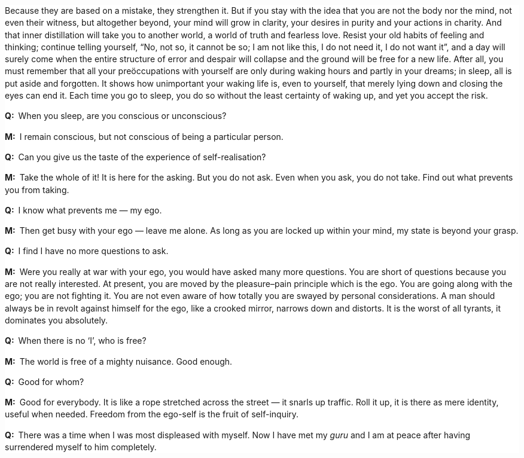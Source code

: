 Because they are based on a mistake, they strengthen it. 
But if you stay with the idea that you are not the body nor the mind, not even their witness, but altogether beyond, your mind will grow in clarity, your desires in purity and your actions in charity.
And that inner distillation will take you to another world, a world of truth and fearless love. 
Resist your old habits of feeling and thinking; continue telling yourself, “No, not so, it cannot be so; I am not like this, I do not need it, I do not want it”, and a day will surely come when the entire structure of error and despair will collapse and the ground will be free for a new life. 
After all, you must remember that all your preöccupations with yourself are only during waking hours and partly in your dreams; in sleep, all is put aside and forgotten. 
It shows how unimportant your waking life is, even to yourself, that merely lying down and closing the eyes can end it. 
Each time you go to sleep, you do so without the least certainty of waking up, and yet you accept the risk.

**Q:**&ensp;When you sleep, are you conscious or unconscious?

**M:**&ensp;I remain conscious, but not conscious of being a particular person.

**Q:**&ensp;Can you give us the taste of the experience of self-realisation?

**M:**&ensp;Take the whole of it! 
It is here for the asking. 
But you do not ask. 
Even when you ask, you do not take. 
Find out what prevents you from taking.

**Q:**&ensp;I know what prevents me — my ego.

**M:**&ensp;Then get busy with your ego — leave me alone. 
As long as you are locked up within your mind, my state is beyond your grasp.

**Q:**&ensp;I find I have no more questions to ask.

**M:**&ensp;Were you really at war with your ego, you would have asked many more questions. 
You are short of questions because you are not really interested. 
At present, you are moved by the pleasure–pain principle which is the ego. 
You are going along with the ego; you are not fighting it. 
You are not even aware of how totally you are swayed by personal considerations. 
A man should always be in revolt against himself for the ego, like a crooked mirror, narrows down and distorts. 
It is the worst of all tyrants, it dominates you absolutely.

**Q:**&ensp;When there is no ‘I’, who is free?

**M:**&ensp;The world is free of a mighty nuisance. 
Good enough.

**Q:**&ensp;Good for whom?

**M:**&ensp;Good for everybody. 
It is like a rope stretched across the street — it snarls up traffic. 
Roll it up, it is there as mere identity, useful when needed. 
Freedom from the ego-self is the fruit of self-inquiry.

**Q:**&ensp;There was a time when I was most displeased with myself. 
Now I have met my *guru* and I am at peace after having surrendered myself to him completely.
